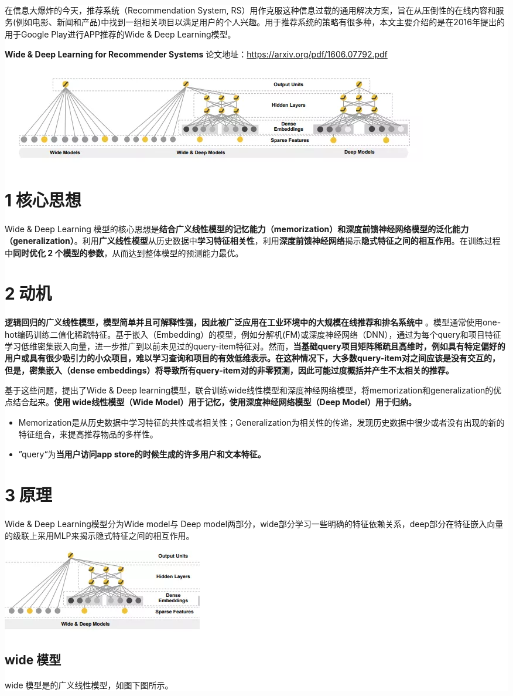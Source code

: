 在信息大爆炸的今天，推荐系统（Recommendation System, RS）用作克服这种信息过载的通用解决方案，旨在从压倒性的在线内容和服务(例如电影、新闻和产品)中找到一组相关项目以满足用户的个人兴趣。用于推荐系统的策略有很多种，本文主要介绍的是在2016年提出的用于Google Play进行APP推荐的Wide & Deep Learning模型。

**Wide & Deep Learning for Recommender Systems**
论文地址：https://arxiv.org/pdf/1606.07792.pdf

![img](img/1.png)

# 1 核心思想

Wide & Deep Learning 模型的核心思想是**结合广义线性模型的记忆能力（memorization）和深度前馈神经网络模型的泛化能力（generalization）**。利用**广义线性模型**从历史数据中**学习特征相关性**，利用**深度前馈神经网络**揭示**隐式特征之间的相互作用**。在训练过程中**同时优化 2 个模型的参数**，从而达到整体模型的预测能力最优。

# 2 动机

**逻辑回归的广义线性模型，模型简单并且可解释性强，因此被广泛应用在工业环境中的大规模在线推荐和排名系统中** 。模型通常使用one-hot编码训练二值化稀疏特征。基于嵌入（Embedding）的模型，例如分解机(FM)或深度神经网络（DNN），通过为每个query和项目特征学习低维密集嵌入向量，进一步推广到以前未见过的query-item特征对。然而，**当基础query项目矩阵稀疏且高维时，例如具有特定偏好的用户或具有很少吸引力的小众项目，难以学习查询和项目的有效低维表示。在这种情况下，大多数query-item对之间应该是没有交互的，但是，密集嵌入（dense embeddings）将导致所有query-item对的非零预测，因此可能过度概括并产生不太相关的推荐。**

基于这些问题，提出了Wide & Deep learning模型，联合训练wide线性模型和深度神经网络模型，将memorization和generalization的优点结合起来。**使用 wide线性模型（Wide Model）用于记忆，使用深度神经网络模型（Deep Model）用于归纳。**

- Memorization是从历史数据中学习特征的共性或者相关性；Generalization为相关性的传递，发现历史数据中很少或者没有出现的新的特征组合，来提高推荐物品的多样性。

- ”query“为**当用户访问app store的时候生成的许多用户和文本特征。**

# 3 原理

Wide & Deep Learning模型分为Wide model与 Deep model两部分，wide部分学习一些明确的特征依赖关系，deep部分在特征嵌入向量的级联上采用MLP来揭示隐式特征之间的相互作用。

![img](img/2.png)

## wide 模型
wide 模型是的广义线性模型，如图下图所示。
